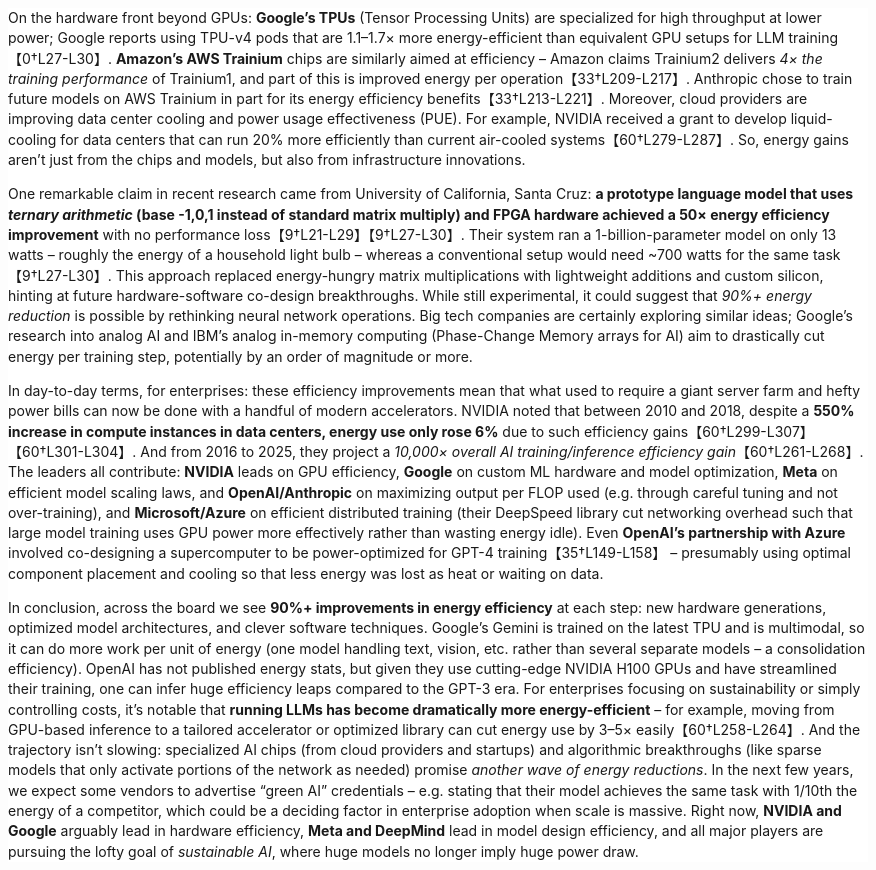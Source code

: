 On the hardware front beyond GPUs: **Google’s TPUs** (Tensor Processing Units) are specialized for high throughput at lower power; Google reports using TPU-v4 pods that are 1.1–1.7× more energy-efficient than equivalent GPU setups for LLM training【0†L27-L30】. **Amazon’s AWS Trainium** chips are similarly aimed at efficiency – Amazon claims Trainium2 delivers *4× the training performance* of Trainium1, and part of this is improved energy per operation【33†L209-L217】. Anthropic chose to train future models on AWS Trainium in part for its energy efficiency benefits【33†L213-L221】. Moreover, cloud providers are improving data center cooling and power usage effectiveness (PUE). For example, NVIDIA received a grant to develop liquid-cooling for data centers that can run 20% more efficiently than current air-cooled systems【60†L279-L287】. So, energy gains aren’t just from the chips and models, but also from infrastructure innovations.

One remarkable claim in recent research came from University of California, Santa Cruz: **a prototype language model that uses *ternary arithmetic* (base -1,0,1 instead of standard matrix multiply) and FPGA hardware achieved a 50× energy efficiency improvement** with no performance loss【9†L21-L29】【9†L27-L30】. Their system ran a 1-billion-parameter model on only 13 watts – roughly the energy of a household light bulb – whereas a conventional setup would need ~700 watts for the same task【9†L27-L30】. This approach replaced energy-hungry matrix multiplications with lightweight additions and custom silicon, hinting at future hardware-software co-design breakthroughs. While still experimental, it could suggest that *90%+ energy reduction* is possible by rethinking neural network operations. Big tech companies are certainly exploring similar ideas; Google’s research into analog AI and IBM’s analog in-memory computing (Phase-Change Memory arrays for AI) aim to drastically cut energy per training step, potentially by an order of magnitude or more.

In day-to-day terms, for enterprises: these efficiency improvements mean that what used to require a giant server farm and hefty power bills can now be done with a handful of modern accelerators. NVIDIA noted that between 2010 and 2018, despite a **550% increase in compute instances in data centers, energy use only rose 6%** due to such efficiency gains【60†L299-L307】【60†L301-L304】. And from 2016 to 2025, they project a *10,000× overall AI training/inference efficiency gain*【60†L261-L268】. The leaders all contribute: **NVIDIA** leads on GPU efficiency, **Google** on custom ML hardware and model optimization, **Meta** on efficient model scaling laws, and **OpenAI/Anthropic** on maximizing output per FLOP used (e.g. through careful tuning and not over-training), and **Microsoft/Azure** on efficient distributed training (their DeepSpeed library cut networking overhead such that large model training uses GPU power more effectively rather than wasting energy idle). Even **OpenAI’s partnership with Azure** involved co-designing a supercomputer to be power-optimized for GPT-4 training【35†L149-L158】 – presumably using optimal component placement and cooling so that less energy was lost as heat or waiting on data.

In conclusion, across the board we see **90%+ improvements in energy efficiency** at each step: new hardware generations, optimized model architectures, and clever software techniques. Google’s Gemini is trained on the latest TPU and is multimodal, so it can do more work per unit of energy (one model handling text, vision, etc. rather than several separate models – a consolidation efficiency). OpenAI has not published energy stats, but given they use cutting-edge NVIDIA H100 GPUs and have streamlined their training, one can infer huge efficiency leaps compared to the GPT-3 era. For enterprises focusing on sustainability or simply controlling costs, it’s notable that **running LLMs has become dramatically more energy-efficient** – for example, moving from GPU-based inference to a tailored accelerator or optimized library can cut energy use by 3–5× easily【60†L258-L264】. And the trajectory isn’t slowing: specialized AI chips (from cloud providers and startups) and algorithmic breakthroughs (like sparse models that only activate portions of the network as needed) promise *another wave of energy reductions*. In the next few years, we expect some vendors to advertise “green AI” credentials – e.g. stating that their model achieves the same task with 1/10th the energy of a competitor, which could be a deciding factor in enterprise adoption when scale is massive. Right now, **NVIDIA and Google** arguably lead in hardware efficiency, **Meta and DeepMind** lead in model design efficiency, and all major players are pursuing the lofty goal of *sustainable AI*, where huge models no longer imply huge power draw.
